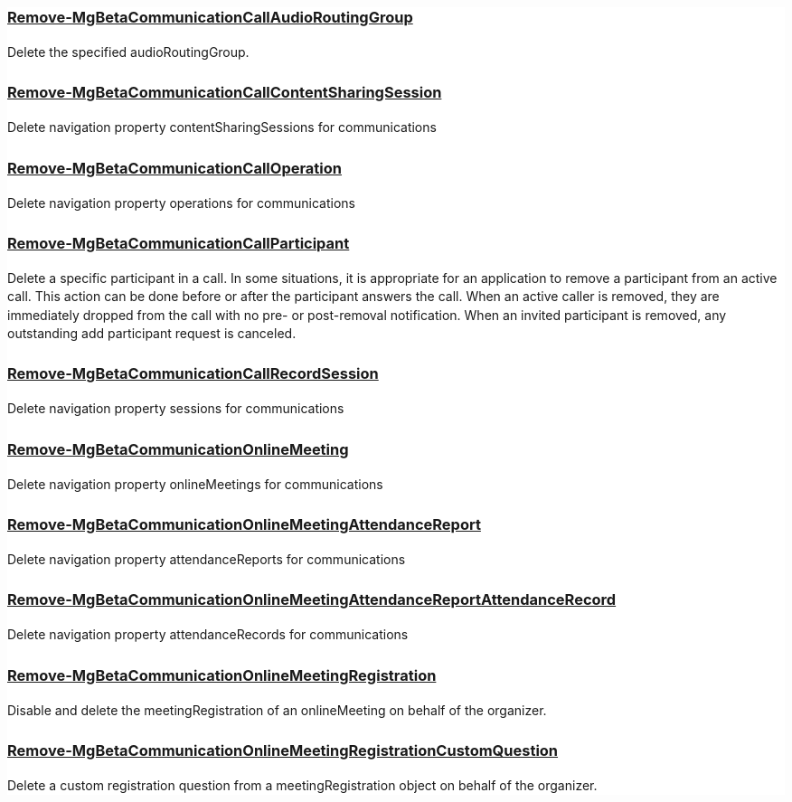 ### [Remove-MgBetaCommunicationCallAudioRoutingGroup](Remove-MgBetaCommunicationCallAudioRoutingGroup.md)
Delete the specified audioRoutingGroup.

### [Remove-MgBetaCommunicationCallContentSharingSession](Remove-MgBetaCommunicationCallContentSharingSession.md)
Delete navigation property contentSharingSessions for communications

### [Remove-MgBetaCommunicationCallOperation](Remove-MgBetaCommunicationCallOperation.md)
Delete navigation property operations for communications

### [Remove-MgBetaCommunicationCallParticipant](Remove-MgBetaCommunicationCallParticipant.md)
Delete a specific participant in a call.
In some situations, it is appropriate for an application to remove a participant from an active call.
This action can be done before or after the participant answers the call.
When an active caller is removed, they are immediately dropped from the call with no pre- or post-removal notification.
When an invited participant is removed, any outstanding add participant request is canceled.

### [Remove-MgBetaCommunicationCallRecordSession](Remove-MgBetaCommunicationCallRecordSession.md)
Delete navigation property sessions for communications

### [Remove-MgBetaCommunicationOnlineMeeting](Remove-MgBetaCommunicationOnlineMeeting.md)
Delete navigation property onlineMeetings for communications

### [Remove-MgBetaCommunicationOnlineMeetingAttendanceReport](Remove-MgBetaCommunicationOnlineMeetingAttendanceReport.md)
Delete navigation property attendanceReports for communications

### [Remove-MgBetaCommunicationOnlineMeetingAttendanceReportAttendanceRecord](Remove-MgBetaCommunicationOnlineMeetingAttendanceReportAttendanceRecord.md)
Delete navigation property attendanceRecords for communications

### [Remove-MgBetaCommunicationOnlineMeetingRegistration](Remove-MgBetaCommunicationOnlineMeetingRegistration.md)
Disable and delete the meetingRegistration of an onlineMeeting on behalf of the organizer.

### [Remove-MgBetaCommunicationOnlineMeetingRegistrationCustomQuestion](Remove-MgBetaCommunicationOnlineMeetingRegistrationCustomQuestion.md)
Delete a custom registration question from a meetingRegistration object on behalf of the organizer.
